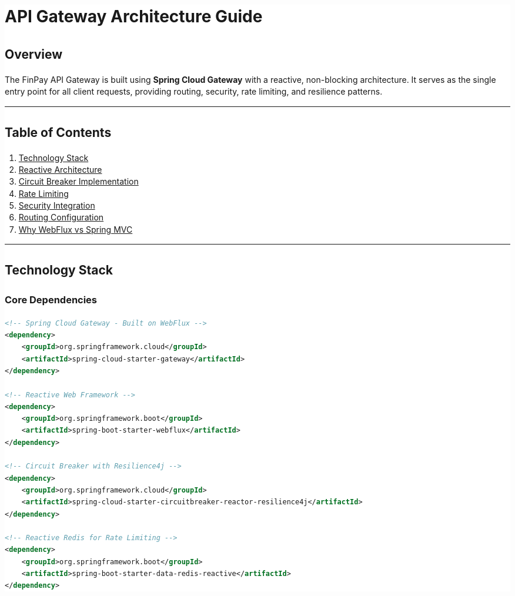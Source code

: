 # API Gateway Architecture Guide

## Overview

The FinPay API Gateway is built using **Spring Cloud Gateway** with a reactive, non-blocking architecture. It serves as the single entry point for all client requests, providing routing, security, rate limiting, and resilience patterns.

---

## Table of Contents

1. [Technology Stack](#technology-stack)
2. [Reactive Architecture](#reactive-architecture)
3. [Circuit Breaker Implementation](#circuit-breaker-implementation)
4. [Rate Limiting](#rate-limiting)
5. [Security Integration](#security-integration)
6. [Routing Configuration](#routing-configuration)
7. [Why WebFlux vs Spring MVC](#why-webflux-vs-spring-mvc)

---

## Technology Stack

### Core Dependencies

```xml
<!-- Spring Cloud Gateway - Built on WebFlux -->
<dependency>
    <groupId>org.springframework.cloud</groupId>
    <artifactId>spring-cloud-starter-gateway</artifactId>
</dependency>

<!-- Reactive Web Framework -->
<dependency>
    <groupId>org.springframework.boot</groupId>
    <artifactId>spring-boot-starter-webflux</artifactId>
</dependency>

<!-- Circuit Breaker with Resilience4j -->
<dependency>
    <groupId>org.springframework.cloud</groupId>
    <artifactId>spring-cloud-starter-circuitbreaker-reactor-resilience4j</artifactId>
</dependency>

<!-- Reactive Redis for Rate Limiting -->
<dependency>
    <groupId>org.springframework.boot</groupId>
    <artifactId>spring-boot-starter-data-redis-reactive</artifactId>
</dependency>
```
